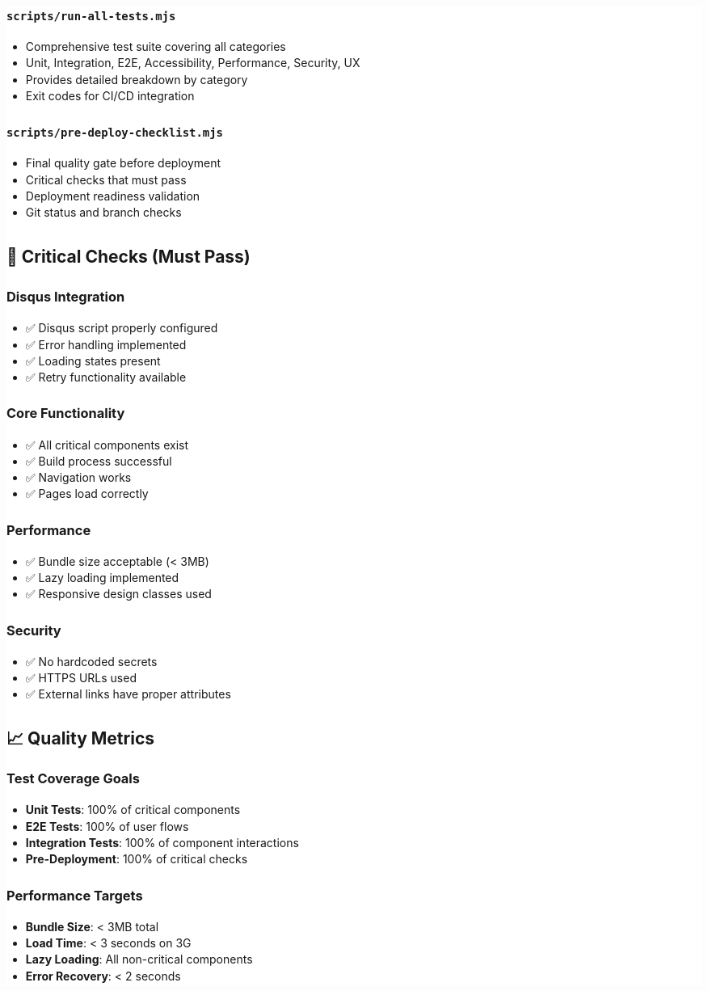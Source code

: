 ### `scripts/run-all-tests.mjs`
- Comprehensive test suite covering all categories
- Unit, Integration, E2E, Accessibility, Performance, Security, UX
- Provides detailed breakdown by category
- Exit codes for CI/CD integration

### `scripts/pre-deploy-checklist.mjs`
- Final quality gate before deployment
- Critical checks that must pass
- Deployment readiness validation
- Git status and branch checks

## 🚨 Critical Checks (Must Pass)

### Disqus Integration
- ✅ Disqus script properly configured
- ✅ Error handling implemented
- ✅ Loading states present
- ✅ Retry functionality available

### Core Functionality
- ✅ All critical components exist
- ✅ Build process successful
- ✅ Navigation works
- ✅ Pages load correctly

### Performance
- ✅ Bundle size acceptable (< 3MB)
- ✅ Lazy loading implemented
- ✅ Responsive design classes used

### Security
- ✅ No hardcoded secrets
- ✅ HTTPS URLs used
- ✅ External links have proper attributes

## 📈 Quality Metrics

### Test Coverage Goals
- **Unit Tests**: 100% of critical components
- **E2E Tests**: 100% of user flows
- **Integration Tests**: 100% of component interactions
- **Pre-Deployment**: 100% of critical checks

### Performance Targets
- **Bundle Size**: < 3MB total
- **Load Time**: < 3 seconds on 3G
- **Lazy Loading**: All non-critical components
- **Error Recovery**: < 2 seconds

